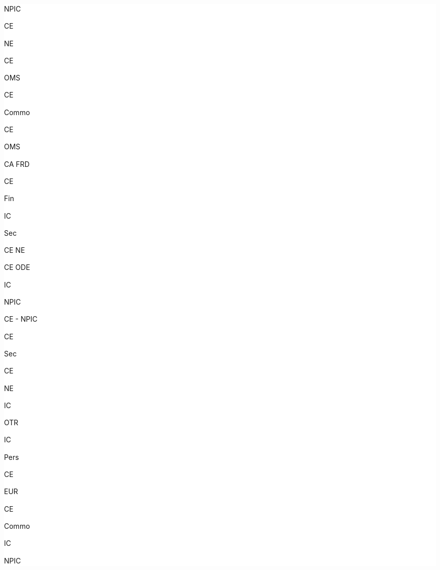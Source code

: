 NPIC

CE

NE

CE

OMS

CE

Commo

CE

OMS

CA FRD

CE

Fin

IC

Sec

CE NE

CE ODE

IC

NPIC

CE - NPIC

CE

Sec

CE

NE

IC

OTR

IC

Pers

CE

EUR

CE

Commo

IC

NPIC
